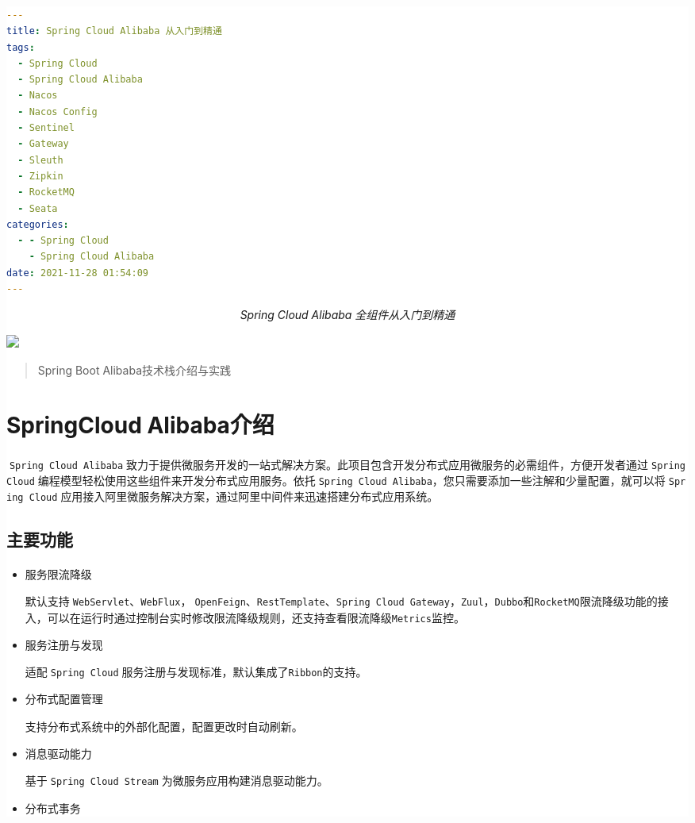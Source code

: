 ```yaml
---
title: Spring Cloud Alibaba 从入门到精通
tags:
  - Spring Cloud
  - Spring Cloud Alibaba
  - Nacos
  - Nacos Config
  - Sentinel
  - Gateway
  - Sleuth
  - Zipkin
  - RocketMQ
  - Seata
categories:
  - - Spring Cloud
    - Spring Cloud Alibaba
date: 2021-11-28 01:54:09
---
```


<center><i>Spring Cloud Alibaba 全组件从入门到精通</i></center>

![](https://imxushuai-01.coding.net/p/pic/d/pic/git/raw/9215dc9a1d37c4eb444cd3770d2ea261b48b318d/20211128020051.png)



> Spring Boot Alibaba技术栈介绍与实践

# SpringCloud Alibaba介绍

​		`Spring Cloud Alibaba` 致力于提供微服务开发的一站式解决方案。此项目包含开发分布式应用微服务的必需组件，方便开发者通过 `Spring Cloud` 编程模型轻松使用这些组件来开发分布式应用服务。
​		依托 `Spring Cloud Alibaba`，您只需要添加一些注解和少量配置，就可以将 `Spring Cloud` 应用接入阿里微服务解决方案，通过阿里中间件来迅速搭建分布式应用系统。

## 主要功能

- 服务限流降级

  默认支持 `WebServlet`、`WebFlux`， `OpenFeign`、`RestTemplate`、`Spring Cloud Gateway`，`Zuul`，`Dubbo`和`RocketMQ`限流降级功能的接入，可以在运行时通过控制台实时修改限流降级规则，还支持查看限流降级`Metrics`监控。

- 服务注册与发现

  适配 `Spring Cloud` 服务注册与发现标准，默认集成了`Ribbon`的支持。

- 分布式配置管理

  支持分布式系统中的外部化配置，配置更改时自动刷新。

- 消息驱动能力

  基于 `Spring Cloud Stream` 为微服务应用构建消息驱动能力。

- 分布式事务
